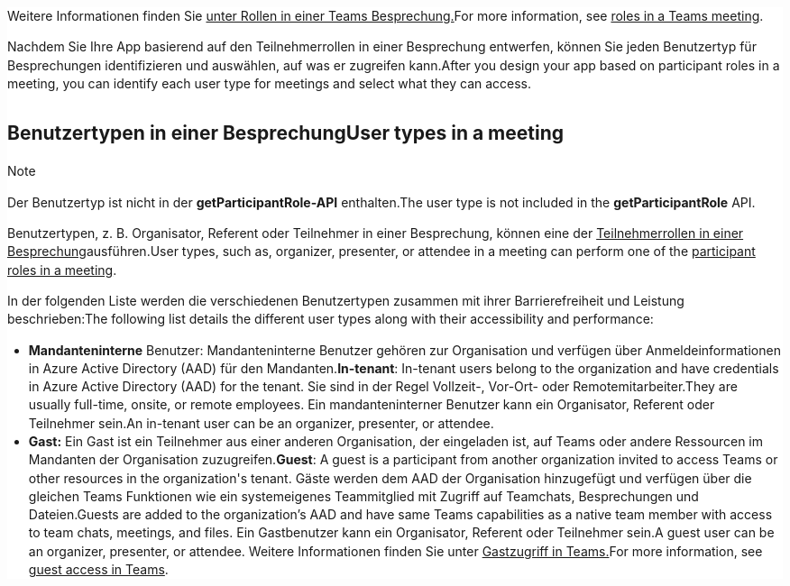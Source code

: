 <span data-ttu-id="1e20d-200">Weitere Informationen finden Sie [unter Rollen in einer Teams Besprechung.](https://support.microsoft.com/office/roles-in-a-teams-meeting-c16fa7d0-1666-4dde-8686-0a0bfe16e019)</span><span class="sxs-lookup"><span data-stu-id="1e20d-200">For more information, see [roles in a Teams meeting](https://support.microsoft.com/office/roles-in-a-teams-meeting-c16fa7d0-1666-4dde-8686-0a0bfe16e019).</span></span>

<span data-ttu-id="1e20d-201">Nachdem Sie Ihre App basierend auf den Teilnehmerrollen in einer Besprechung entwerfen, können Sie jeden Benutzertyp für Besprechungen identifizieren und auswählen, auf was er zugreifen kann.</span><span class="sxs-lookup"><span data-stu-id="1e20d-201">After you design your app based on participant roles in a meeting, you can identify each user type for meetings and select what they can access.</span></span>

## <a name="user-types-in-a-meeting"></a><span data-ttu-id="1e20d-202">Benutzertypen in einer Besprechung</span><span class="sxs-lookup"><span data-stu-id="1e20d-202">User types in a meeting</span></span>

> [!NOTE]
> <span data-ttu-id="1e20d-203">Der Benutzertyp ist nicht in der **getParticipantRole-API** enthalten.</span><span class="sxs-lookup"><span data-stu-id="1e20d-203">The user type is not included in the **getParticipantRole** API.</span></span>

<span data-ttu-id="1e20d-204">Benutzertypen, z. B. Organisator, Referent oder Teilnehmer in einer Besprechung, können eine der [Teilnehmerrollen in einer Besprechung](#participant-roles-in-a-meeting)ausführen.</span><span class="sxs-lookup"><span data-stu-id="1e20d-204">User types, such as, organizer, presenter, or attendee in a meeting can perform one of the [participant roles in a meeting](#participant-roles-in-a-meeting).</span></span>

<span data-ttu-id="1e20d-205">In der folgenden Liste werden die verschiedenen Benutzertypen zusammen mit ihrer Barrierefreiheit und Leistung beschrieben:</span><span class="sxs-lookup"><span data-stu-id="1e20d-205">The following list details the different user types along with their accessibility and performance:</span></span>

* <span data-ttu-id="1e20d-206">**Mandanteninterne** Benutzer: Mandanteninterne Benutzer gehören zur Organisation und verfügen über Anmeldeinformationen in Azure Active Directory (AAD) für den Mandanten.</span><span class="sxs-lookup"><span data-stu-id="1e20d-206">**In-tenant**: In-tenant users belong to the organization and have credentials in Azure Active Directory (AAD) for the tenant.</span></span> <span data-ttu-id="1e20d-207">Sie sind in der Regel Vollzeit-, Vor-Ort- oder Remotemitarbeiter.</span><span class="sxs-lookup"><span data-stu-id="1e20d-207">They are usually full-time, onsite, or remote employees.</span></span> <span data-ttu-id="1e20d-208">Ein mandanteninterner Benutzer kann ein Organisator, Referent oder Teilnehmer sein.</span><span class="sxs-lookup"><span data-stu-id="1e20d-208">An in-tenant user can be an organizer, presenter, or attendee.</span></span>
* <span data-ttu-id="1e20d-209">**Gast:** Ein Gast ist ein Teilnehmer aus einer anderen Organisation, der eingeladen ist, auf Teams oder andere Ressourcen im Mandanten der Organisation zuzugreifen.</span><span class="sxs-lookup"><span data-stu-id="1e20d-209">**Guest**: A guest is a participant from another organization invited to access Teams or other resources in the organization's tenant.</span></span> <span data-ttu-id="1e20d-210">Gäste werden dem AAD der Organisation hinzugefügt und verfügen über die gleichen Teams Funktionen wie ein systemeigenes Teammitglied mit Zugriff auf Teamchats, Besprechungen und Dateien.</span><span class="sxs-lookup"><span data-stu-id="1e20d-210">Guests are added to the organization’s AAD and have same Teams capabilities as a native team member with access to team chats, meetings, and files.</span></span> <span data-ttu-id="1e20d-211">Ein Gastbenutzer kann ein Organisator, Referent oder Teilnehmer sein.</span><span class="sxs-lookup"><span data-stu-id="1e20d-211">A guest user can be an organizer, presenter, or attendee.</span></span> <span data-ttu-id="1e20d-212">Weitere Informationen finden Sie unter [Gastzugriff in Teams.](/microsoftteams/guest-access)</span><span class="sxs-lookup"><span data-stu-id="1e20d-212">For more information, see [guest access in Teams](/microsoftteams/guest-access).</span></span>
